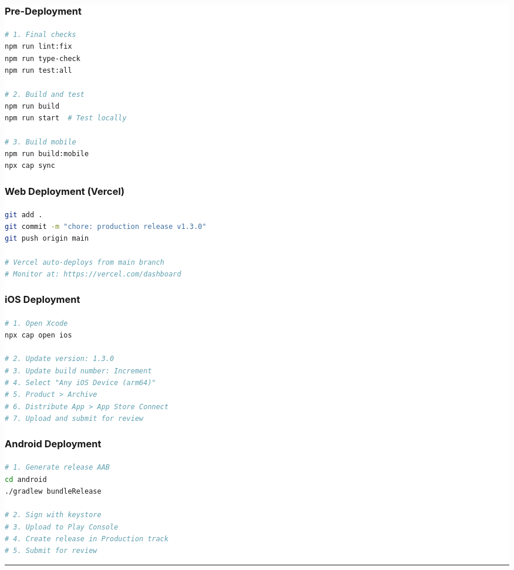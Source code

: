 ### Pre-Deployment
```bash
# 1. Final checks
npm run lint:fix
npm run type-check
npm run test:all

# 2. Build and test
npm run build
npm run start  # Test locally

# 3. Build mobile
npm run build:mobile
npx cap sync
```

### Web Deployment (Vercel)
```bash
git add .
git commit -m "chore: production release v1.3.0"
git push origin main

# Vercel auto-deploys from main branch
# Monitor at: https://vercel.com/dashboard
```

### iOS Deployment
```bash
# 1. Open Xcode
npx cap open ios

# 2. Update version: 1.3.0
# 3. Update build number: Increment
# 4. Select "Any iOS Device (arm64)"
# 5. Product > Archive
# 6. Distribute App > App Store Connect
# 7. Upload and submit for review
```

### Android Deployment
```bash
# 1. Generate release AAB
cd android
./gradlew bundleRelease

# 2. Sign with keystore
# 3. Upload to Play Console
# 4. Create release in Production track
# 5. Submit for review
```

---
